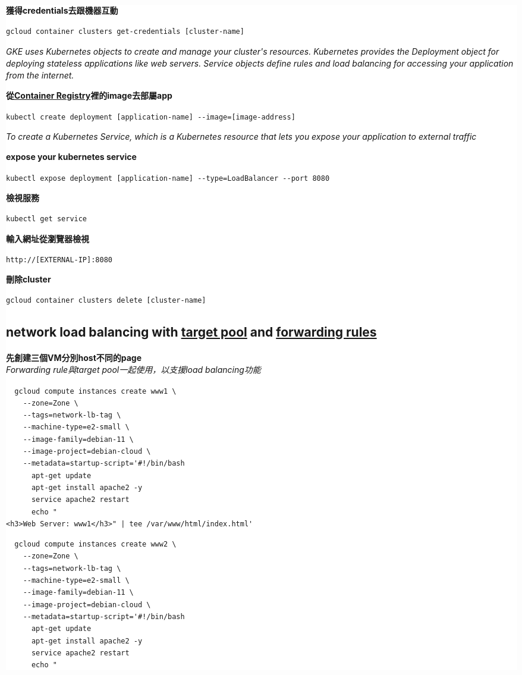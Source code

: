 **獲得credentials去跟機器互動**  
```
gcloud container clusters get-credentials [cluster-name]
```   

*GKE uses Kubernetes objects to create and manage your cluster's resources. Kubernetes provides the Deployment object for deploying stateless applications like web servers. 
Service objects define rules and load balancing for accessing your application from the internet.*  

**從[Container Registry](https://cloud.google.com/container-registry/docs)裡的image去部屬app**  
```
kubectl create deployment [application-name] --image=[image-address]
```  

*To create a Kubernetes Service, which is a Kubernetes resource that lets you expose your application to external traffic*  

**expose your kubernetes service**  
```
kubectl expose deployment [application-name] --type=LoadBalancer --port 8080
```  

**檢視服務**  
```
kubectl get service
```  

**輸入網址從瀏覽器檢視**  
```
http://[EXTERNAL-IP]:8080
```   

**刪除cluster**  
```
gcloud container clusters delete [cluster-name]
```   

## network load balancing with [target pool](https://cloud.google.com/load-balancing/docs/target-pools) and [forwarding rules](https://cloud.google.com/load-balancing/docs/forwarding-rule-concepts)
**先創建三個VM分別host不同的page**  
*Forwarding rule與target pool一起使用，以支援load balancing功能*
```
  gcloud compute instances create www1 \
    --zone=Zone \
    --tags=network-lb-tag \
    --machine-type=e2-small \
    --image-family=debian-11 \
    --image-project=debian-cloud \
    --metadata=startup-script='#!/bin/bash
      apt-get update
      apt-get install apache2 -y
      service apache2 restart
      echo "
<h3>Web Server: www1</h3>" | tee /var/www/html/index.html'
```  
```
  gcloud compute instances create www2 \
    --zone=Zone \
    --tags=network-lb-tag \
    --machine-type=e2-small \
    --image-family=debian-11 \
    --image-project=debian-cloud \
    --metadata=startup-script='#!/bin/bash
      apt-get update
      apt-get install apache2 -y
      service apache2 restart
      echo "
```